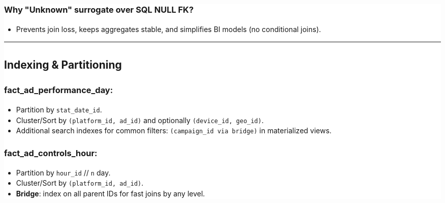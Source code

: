 ### Why "Unknown" surrogate over SQL NULL FK?

- Prevents join loss, keeps aggregates stable, and simplifies BI models (no conditional joins).

---

## Indexing & Partitioning

### fact_ad_performance_day:

- Partition by `stat_date_id`.
- Cluster/Sort by `(platform_id, ad_id)` and optionally `(device_id, geo_id)`.
- Additional search indexes for common filters: `(campaign_id via bridge)` in materialized views.

### fact_ad_controls_hour:

- Partition by `hour_id` // `n` day.
- Cluster/Sort by `(platform_id, ad_id)`.
- **Bridge**: index on all parent IDs for fast joins by any level.
